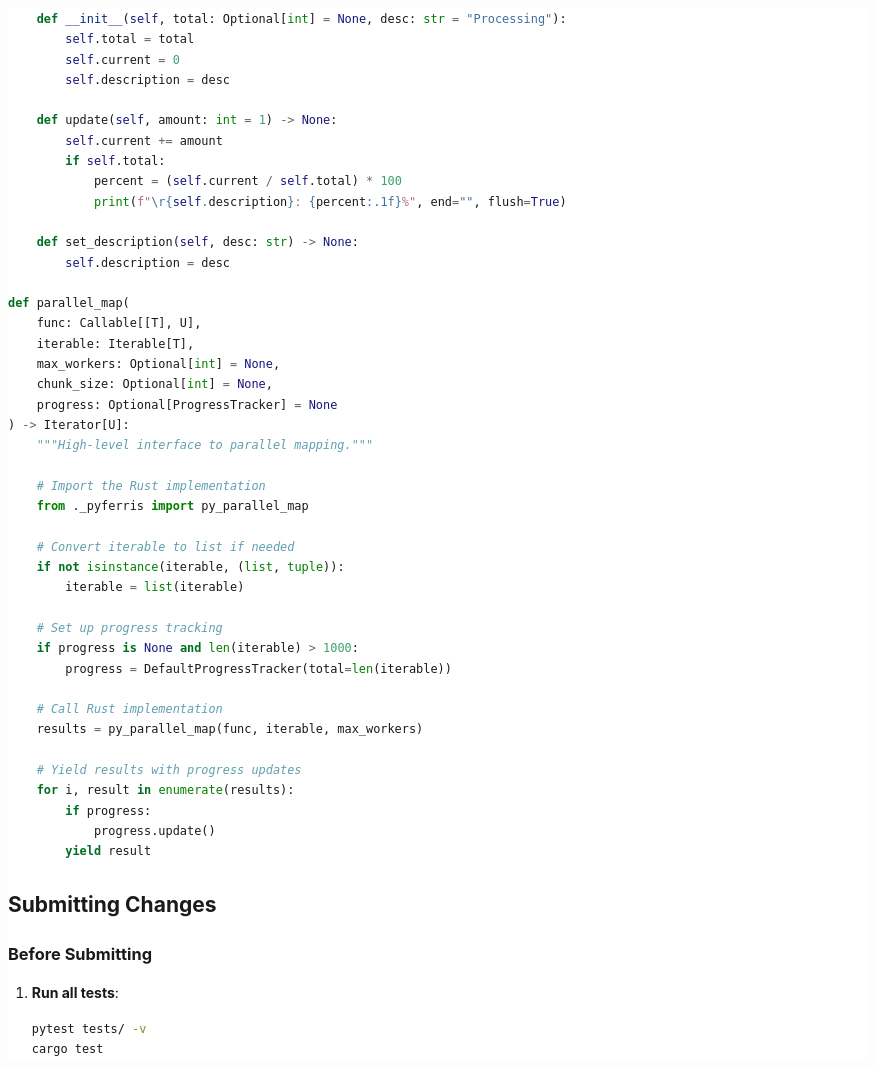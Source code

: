 ```python
    def __init__(self, total: Optional[int] = None, desc: str = "Processing"):
        self.total = total
        self.current = 0
        self.description = desc
    
    def update(self, amount: int = 1) -> None:
        self.current += amount
        if self.total:
            percent = (self.current / self.total) * 100
            print(f"\r{self.description}: {percent:.1f}%", end="", flush=True)
    
    def set_description(self, desc: str) -> None:
        self.description = desc

def parallel_map(
    func: Callable[[T], U],
    iterable: Iterable[T],
    max_workers: Optional[int] = None,
    chunk_size: Optional[int] = None,
    progress: Optional[ProgressTracker] = None
) -> Iterator[U]:
    """High-level interface to parallel mapping."""
    
    # Import the Rust implementation
    from ._pyferris import py_parallel_map
    
    # Convert iterable to list if needed
    if not isinstance(iterable, (list, tuple)):
        iterable = list(iterable)
    
    # Set up progress tracking
    if progress is None and len(iterable) > 1000:
        progress = DefaultProgressTracker(total=len(iterable))
    
    # Call Rust implementation
    results = py_parallel_map(func, iterable, max_workers)
    
    # Yield results with progress updates
    for i, result in enumerate(results):
        if progress:
            progress.update()
        yield result
```

## Submitting Changes

### Before Submitting

1. **Run all tests**:
   ```bash
   pytest tests/ -v
   cargo test
   ```
